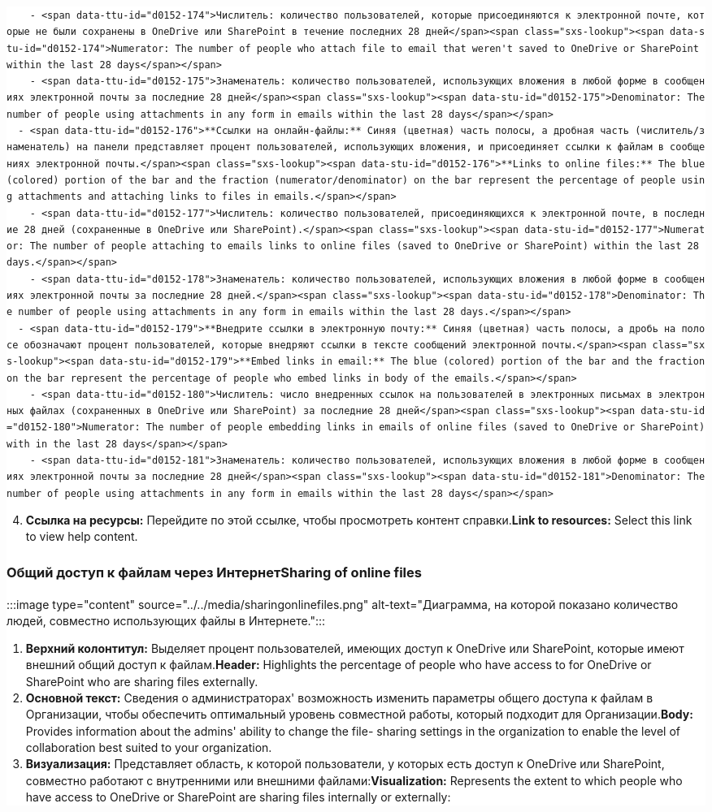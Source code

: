         - <span data-ttu-id="d0152-174">Числитель: количество пользователей, которые присоединяются к электронной почте, которые не были сохранены в OneDrive или SharePoint в течение последних 28 дней</span><span class="sxs-lookup"><span data-stu-id="d0152-174">Numerator: The number of people who attach file to email that weren't saved to OneDrive or SharePoint within the last 28 days</span></span>
        - <span data-ttu-id="d0152-175">Знаменатель: количество пользователей, использующих вложения в любой форме в сообщениях электронной почты за последние 28 дней</span><span class="sxs-lookup"><span data-stu-id="d0152-175">Denominator: The number of people using attachments in any form in emails within the last 28 days</span></span>
      - <span data-ttu-id="d0152-176">**Ссылки на онлайн-файлы:** Синяя (цветная) часть полосы, а дробная часть (числитель/знаменатель) на панели представляет процент пользователей, использующих вложения, и присоединяет ссылки к файлам в сообщениях электронной почты.</span><span class="sxs-lookup"><span data-stu-id="d0152-176">**Links to online files:** The blue (colored) portion of the bar and the fraction (numerator/denominator) on the bar represent the percentage of people using attachments and attaching links to files in emails.</span></span>
        - <span data-ttu-id="d0152-177">Числитель: количество пользователей, присоединяющихся к электронной почте, в последние 28 дней (сохраненные в OneDrive или SharePoint).</span><span class="sxs-lookup"><span data-stu-id="d0152-177">Numerator: The number of people attaching to emails links to online files (saved to OneDrive or SharePoint) within the last 28 days.</span></span>
        - <span data-ttu-id="d0152-178">Знаменатель: количество пользователей, использующих вложения в любой форме в сообщениях электронной почты за последние 28 дней.</span><span class="sxs-lookup"><span data-stu-id="d0152-178">Denominator: The number of people using attachments in any form in emails within the last 28 days.</span></span>
      - <span data-ttu-id="d0152-179">**Внедрите ссылки в электронную почту:** Синяя (цветная) часть полосы, а дробь на полосе обозначают процент пользователей, которые внедряют ссылки в тексте сообщений электронной почты.</span><span class="sxs-lookup"><span data-stu-id="d0152-179">**Embed links in email:** The blue (colored) portion of the bar and the fraction on the bar represent the percentage of people who embed links in body of the emails.</span></span>
        - <span data-ttu-id="d0152-180">Числитель: число внедренных ссылок на пользователей в электронных письмах в электронных файлах (сохраненных в OneDrive или SharePoint) за последние 28 дней</span><span class="sxs-lookup"><span data-stu-id="d0152-180">Numerator: The number of people embedding links in emails of online files (saved to OneDrive or SharePoint) with in the last 28 days</span></span>
        - <span data-ttu-id="d0152-181">Знаменатель: количество пользователей, использующих вложения в любой форме в сообщениях электронной почты за последние 28 дней</span><span class="sxs-lookup"><span data-stu-id="d0152-181">Denominator: The number of people using attachments in any form in emails within the last 28 days</span></span>
4. <span data-ttu-id="d0152-182">**Ссылка на ресурсы:** Перейдите по этой ссылке, чтобы просмотреть контент справки.</span><span class="sxs-lookup"><span data-stu-id="d0152-182">**Link to resources:** Select this link to view help content.</span></span>

### <a name="sharing-of-online-files"></a><span data-ttu-id="d0152-183">Общий доступ к файлам через Интернет</span><span class="sxs-lookup"><span data-stu-id="d0152-183">Sharing of online files</span></span>

:::image type="content" source="../../media/sharingonlinefiles.png" alt-text="Диаграмма, на которой показано количество людей, совместно использующих файлы в Интернете.":::

1. <span data-ttu-id="d0152-185">**Верхний колонтитул:** Выделяет процент пользователей, имеющих доступ к OneDrive или SharePoint, которые имеют внешний общий доступ к файлам.</span><span class="sxs-lookup"><span data-stu-id="d0152-185">**Header:** Highlights the percentage of people who have access to for OneDrive or SharePoint who are sharing files externally.</span></span>
2. <span data-ttu-id="d0152-186">**Основной текст:** Сведения о администраторах&#39; возможность изменить параметры общего доступа к файлам в Организации, чтобы обеспечить оптимальный уровень совместной работы, который подходит для Организации.</span><span class="sxs-lookup"><span data-stu-id="d0152-186">**Body:** Provides information about the admins&#39; ability to change the file- sharing settings in the organization to enable the level of collaboration best suited to your organization.</span></span>
3. <span data-ttu-id="d0152-187">**Визуализация:** Представляет область, к которой пользователи, у которых есть доступ к OneDrive или SharePoint, совместно работают с внутренними или внешними файлами:</span><span class="sxs-lookup"><span data-stu-id="d0152-187">**Visualization:** Represents the extent to which people who have access to OneDrive or SharePoint are sharing files internally or externally:</span></span>